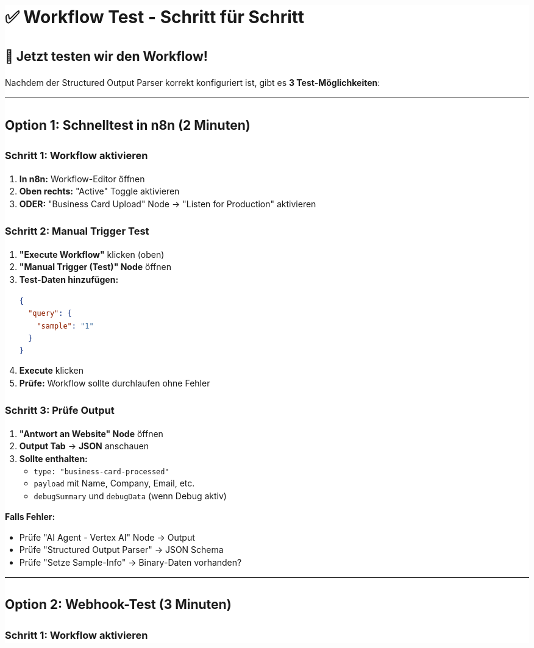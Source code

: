 # ✅ Workflow Test - Schritt für Schritt

## 🎯 Jetzt testen wir den Workflow!

Nachdem der Structured Output Parser korrekt konfiguriert ist, gibt es **3 Test-Möglichkeiten**:

---

## Option 1: Schnelltest in n8n (2 Minuten)

### Schritt 1: Workflow aktivieren

1. **In n8n:** Workflow-Editor öffnen
2. **Oben rechts:** "Active" Toggle aktivieren
3. **ODER:** "Business Card Upload" Node → "Listen for Production" aktivieren

### Schritt 2: Manual Trigger Test

1. **"Execute Workflow"** klicken (oben)
2. **"Manual Trigger (Test)" Node** öffnen
3. **Test-Daten hinzufügen:**
   ```json
   {
     "query": {
       "sample": "1"
     }
   }
   ```
4. **Execute** klicken
5. **Prüfe:** Workflow sollte durchlaufen ohne Fehler

### Schritt 3: Prüfe Output

1. **"Antwort an Website" Node** öffnen
2. **Output Tab** → **JSON** anschauen
3. **Sollte enthalten:**
   - `type: "business-card-processed"`
   - `payload` mit Name, Company, Email, etc.
   - `debugSummary` und `debugData` (wenn Debug aktiv)

**Falls Fehler:**
- Prüfe "AI Agent - Vertex AI" Node → Output
- Prüfe "Structured Output Parser" → JSON Schema
- Prüfe "Setze Sample-Info" → Binary-Daten vorhanden?

---

## Option 2: Webhook-Test (3 Minuten)

### Schritt 1: Workflow aktivieren

